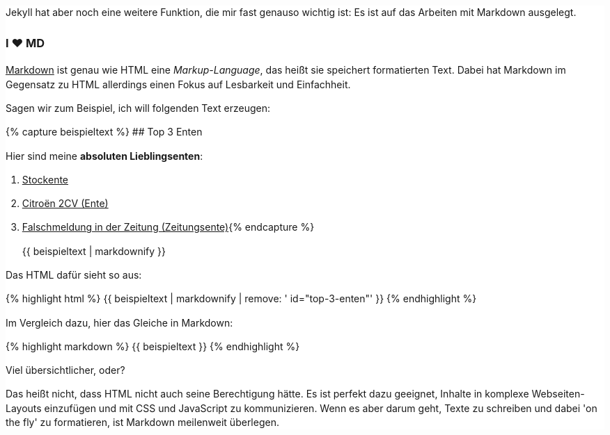 Jekyll hat aber noch eine weitere Funktion, die mir fast genauso wichtig ist: Es ist auf das Arbeiten mit Markdown ausgelegt.

### I ❤️ MD

[Markdown](https://de.wikipedia.org/wiki/Markdown) ist genau wie HTML eine *Markup-Language*, das heißt sie speichert formatierten Text. Dabei hat Markdown im Gegensatz zu HTML allerdings einen Fokus auf Lesbarkeit und Einfachheit.

Sagen wir zum Beispiel, ich will folgenden Text erzeugen:

<div class="notice">
    {% capture beispieltext %}
## Top 3 Enten

Hier sind meine **absoluten Lieblingsenten**:

1. [Stockente](https://de.wikipedia.org/wiki/Stockente)
2. [Citroën 2CV (Ente)](https://de.wikipedia.org/wiki/Citroën_2CV)
3. [Falschmeldung in der Zeitung (Zeitungsente)](https://de.wikipedia.org/wiki/Zeitungsente){% endcapture %}

    {{ beispieltext | markdownify }}
</div>

Das HTML dafür sieht so aus:

{% highlight html %}
{{ beispieltext | markdownify | remove: ' id="top-3-enten"' }}
{% endhighlight %}

Im Vergleich dazu, hier das Gleiche in Markdown:

{% highlight markdown %}
{{ beispieltext }}
{% endhighlight %}

Viel übersichtlicher, oder?

Das heißt nicht, dass HTML nicht auch seine Berechtigung hätte. Es ist perfekt dazu geeignet, Inhalte in komplexe Webseiten-Layouts einzufügen und mit CSS und JavaScript zu kommunizieren. Wenn es aber darum geht, Texte zu schreiben und dabei 'on the fly' zu formatieren, ist Markdown meilenweit überlegen.

<style>
    #fancy-text {
        font-family: 'Times New Roman', Serif;
        font-style: italic;
        color: var(--code);
        transform: rotate(3deg);
        animation: wiggle 3s infinite;
        display: inline-block;
    }

    @keyframes wiggle {
        0%   {transform: rotate(3deg);}
        50%  {transform: rotate(-3deg);}
        100% {transform: rotate(3deg);}
    }
</style>
